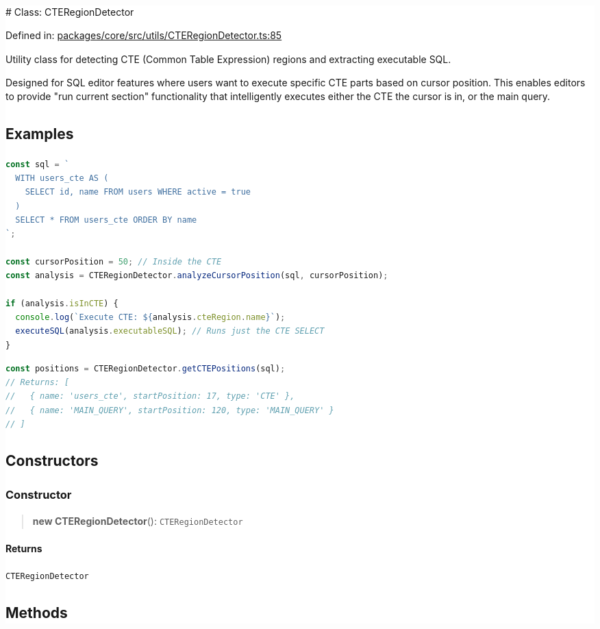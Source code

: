 <div v-pre>
# Class: CTERegionDetector

Defined in: [packages/core/src/utils/CTERegionDetector.ts:85](https://github.com/mk3008/rawsql-ts/blob/3b53f17d700cf976ce5c49b674a04b41eeb14c40/packages/core/src/utils/CTERegionDetector.ts#L85)

Utility class for detecting CTE (Common Table Expression) regions and extracting executable SQL.

Designed for SQL editor features where users want to execute specific CTE parts based on cursor position.
This enables editors to provide "run current section" functionality that intelligently executes
either the CTE the cursor is in, or the main query.

## Examples

```typescript
const sql = `
  WITH users_cte AS (
    SELECT id, name FROM users WHERE active = true
  )
  SELECT * FROM users_cte ORDER BY name
`;

const cursorPosition = 50; // Inside the CTE
const analysis = CTERegionDetector.analyzeCursorPosition(sql, cursorPosition);

if (analysis.isInCTE) {
  console.log(`Execute CTE: ${analysis.cteRegion.name}`);
  executeSQL(analysis.executableSQL); // Runs just the CTE SELECT
}
```

```typescript
const positions = CTERegionDetector.getCTEPositions(sql);
// Returns: [
//   { name: 'users_cte', startPosition: 17, type: 'CTE' },
//   { name: 'MAIN_QUERY', startPosition: 120, type: 'MAIN_QUERY' }
// ]
```

## Constructors

### Constructor

> **new CTERegionDetector**(): `CTERegionDetector`

#### Returns

`CTERegionDetector`

## Methods
